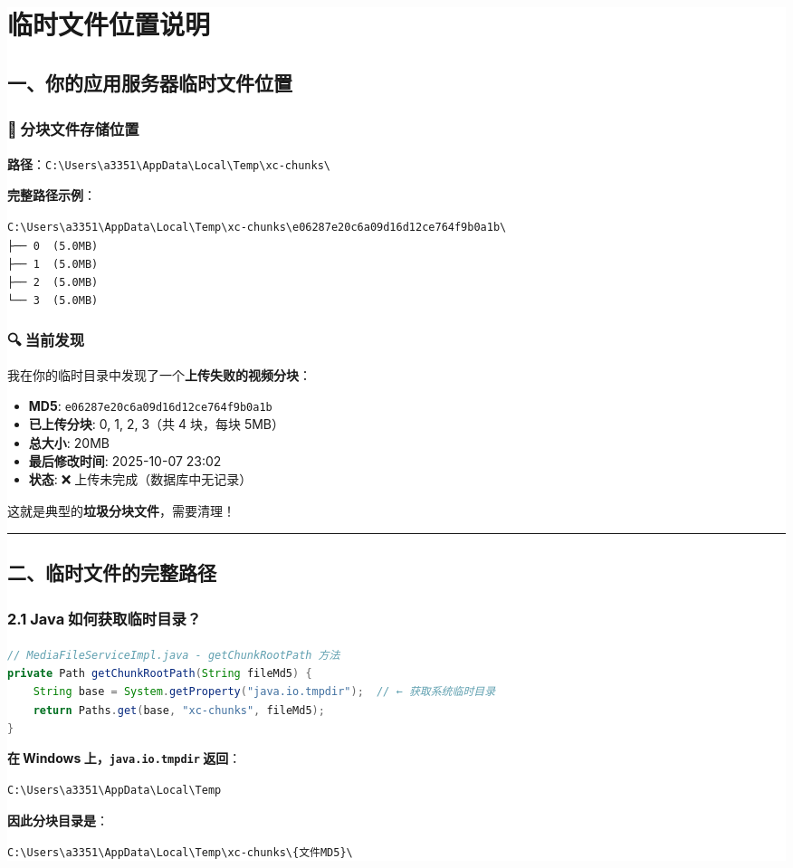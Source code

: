 # 临时文件位置说明

## 一、你的应用服务器临时文件位置

### 📂 分块文件存储位置

**路径**：`C:\Users\a3351\AppData\Local\Temp\xc-chunks\`

**完整路径示例**：

```
C:\Users\a3351\AppData\Local\Temp\xc-chunks\e06287e20c6a09d16d12ce764f9b0a1b\
├── 0  (5.0MB)
├── 1  (5.0MB)
├── 2  (5.0MB)
└── 3  (5.0MB)
```

### 🔍 当前发现

我在你的临时目录中发现了一个**上传失败的视频分块**：

- **MD5**: `e06287e20c6a09d16d12ce764f9b0a1b`
- **已上传分块**: 0, 1, 2, 3（共 4 块，每块 5MB）
- **总大小**: 20MB
- **最后修改时间**: 2025-10-07 23:02
- **状态**: ❌ 上传未完成（数据库中无记录）

这就是典型的**垃圾分块文件**，需要清理！

---

## 二、临时文件的完整路径

### 2.1 Java 如何获取临时目录？

```java
// MediaFileServiceImpl.java - getChunkRootPath 方法
private Path getChunkRootPath(String fileMd5) {
    String base = System.getProperty("java.io.tmpdir");  // ← 获取系统临时目录
    return Paths.get(base, "xc-chunks", fileMd5);
}
```

**在 Windows 上，`java.io.tmpdir` 返回**：

```
C:\Users\a3351\AppData\Local\Temp
```

**因此分块目录是**：

```
C:\Users\a3351\AppData\Local\Temp\xc-chunks\{文件MD5}\
```
